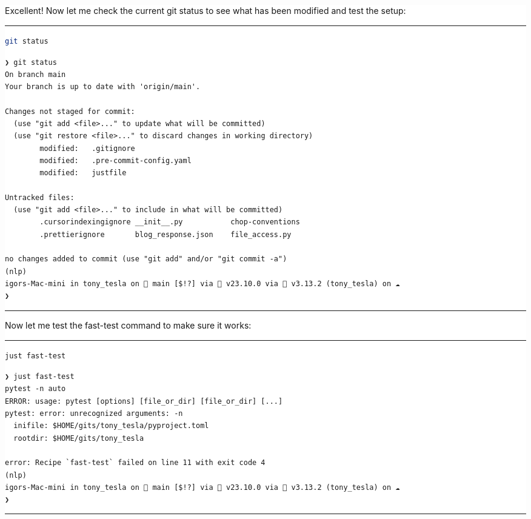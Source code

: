 Excellent! Now let me check the current git status to see what has been modified and test the setup:

---

```bash
git status
```

```
❯ git status
On branch main
Your branch is up to date with 'origin/main'.

Changes not staged for commit:
  (use "git add <file>..." to update what will be committed)
  (use "git restore <file>..." to discard changes in working directory)
        modified:   .gitignore
        modified:   .pre-commit-config.yaml
        modified:   justfile

Untracked files:
  (use "git add <file>..." to include in what will be committed)
        .cursorindexingignore __init__.py           chop-conventions
        .prettierignore       blog_response.json    file_access.py

no changes added to commit (use "git add" and/or "git commit -a")
(nlp) 
igors-Mac-mini in tony_tesla on  main [$!?] via  v23.10.0 via 🐍 v3.13.2 (tony_tesla) on ☁️   
❯
```

---

Now let me test the fast-test command to make sure it works:

---

```bash
just fast-test
```

```
❯ just fast-test
pytest -n auto
ERROR: usage: pytest [options] [file_or_dir] [file_or_dir] [...]
pytest: error: unrecognized arguments: -n
  inifile: $HOME/gits/tony_tesla/pyproject.toml
  rootdir: $HOME/gits/tony_tesla

error: Recipe `fast-test` failed on line 11 with exit code 4
(nlp) 
igors-Mac-mini in tony_tesla on  main [$!?] via  v23.10.0 via 🐍 v3.13.2 (tony_tesla) on ☁️   
❯
```

---